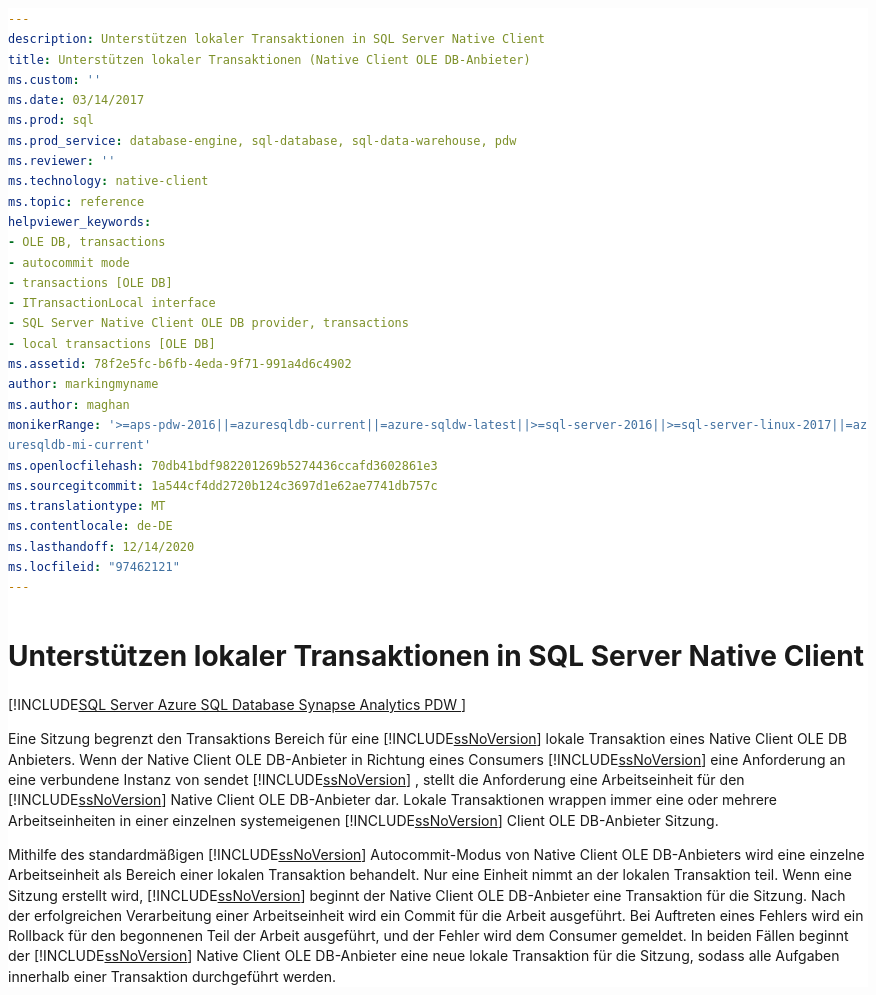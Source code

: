 ```yaml
---
description: Unterstützen lokaler Transaktionen in SQL Server Native Client
title: Unterstützen lokaler Transaktionen (Native Client OLE DB-Anbieter)
ms.custom: ''
ms.date: 03/14/2017
ms.prod: sql
ms.prod_service: database-engine, sql-database, sql-data-warehouse, pdw
ms.reviewer: ''
ms.technology: native-client
ms.topic: reference
helpviewer_keywords:
- OLE DB, transactions
- autocommit mode
- transactions [OLE DB]
- ITransactionLocal interface
- SQL Server Native Client OLE DB provider, transactions
- local transactions [OLE DB]
ms.assetid: 78f2e5fc-b6fb-4eda-9f71-991a4d6c4902
author: markingmyname
ms.author: maghan
monikerRange: '>=aps-pdw-2016||=azuresqldb-current||=azure-sqldw-latest||>=sql-server-2016||>=sql-server-linux-2017||=azuresqldb-mi-current'
ms.openlocfilehash: 70db41bdf982201269b5274436ccafd3602861e3
ms.sourcegitcommit: 1a544cf4dd2720b124c3697d1e62ae7741db757c
ms.translationtype: MT
ms.contentlocale: de-DE
ms.lasthandoff: 12/14/2020
ms.locfileid: "97462121"
---
```

# <a name="supporting-local-transactions-in-sql-server-native-client"></a>Unterstützen lokaler Transaktionen in SQL Server Native Client
[!INCLUDE[SQL Server Azure SQL Database Synapse Analytics PDW ](../../includes/applies-to-version/sql-asdb-asdbmi-asa-pdw.md)]

  Eine Sitzung begrenzt den Transaktions Bereich für eine [!INCLUDE[ssNoVersion](../../includes/ssnoversion-md.md)] lokale Transaktion eines Native Client OLE DB Anbieters. Wenn der Native Client OLE DB-Anbieter in Richtung eines Consumers [!INCLUDE[ssNoVersion](../../includes/ssnoversion-md.md)] eine Anforderung an eine verbundene Instanz von sendet [!INCLUDE[ssNoVersion](../../includes/ssnoversion-md.md)] , stellt die Anforderung eine Arbeitseinheit für den [!INCLUDE[ssNoVersion](../../includes/ssnoversion-md.md)] Native Client OLE DB-Anbieter dar. Lokale Transaktionen wrappen immer eine oder mehrere Arbeitseinheiten in einer einzelnen systemeigenen [!INCLUDE[ssNoVersion](../../includes/ssnoversion-md.md)] Client OLE DB-Anbieter Sitzung.  
  
 Mithilfe des standardmäßigen [!INCLUDE[ssNoVersion](../../includes/ssnoversion-md.md)] Autocommit-Modus von Native Client OLE DB-Anbieters wird eine einzelne Arbeitseinheit als Bereich einer lokalen Transaktion behandelt. Nur eine Einheit nimmt an der lokalen Transaktion teil. Wenn eine Sitzung erstellt wird, [!INCLUDE[ssNoVersion](../../includes/ssnoversion-md.md)] beginnt der Native Client OLE DB-Anbieter eine Transaktion für die Sitzung. Nach der erfolgreichen Verarbeitung einer Arbeitseinheit wird ein Commit für die Arbeit ausgeführt. Bei Auftreten eines Fehlers wird ein Rollback für den begonnenen Teil der Arbeit ausgeführt, und der Fehler wird dem Consumer gemeldet. In beiden Fällen beginnt der [!INCLUDE[ssNoVersion](../../includes/ssnoversion-md.md)] Native Client OLE DB-Anbieter eine neue lokale Transaktion für die Sitzung, sodass alle Aufgaben innerhalb einer Transaktion durchgeführt werden.  
  